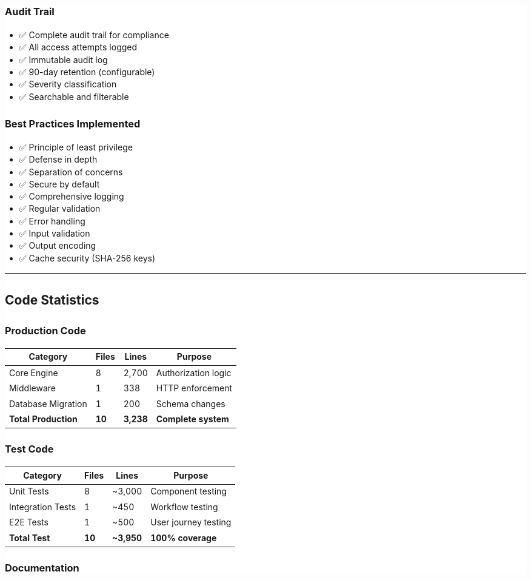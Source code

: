 ### Audit Trail

- ✅ Complete audit trail for compliance
- ✅ All access attempts logged
- ✅ Immutable audit log
- ✅ 90-day retention (configurable)
- ✅ Severity classification
- ✅ Searchable and filterable

### Best Practices Implemented

- ✅ Principle of least privilege
- ✅ Defense in depth
- ✅ Separation of concerns
- ✅ Secure by default
- ✅ Comprehensive logging
- ✅ Regular validation
- ✅ Error handling
- ✅ Input validation
- ✅ Output encoding
- ✅ Cache security (SHA-256 keys)

---

## Code Statistics

### Production Code

| Category | Files | Lines | Purpose |
|----------|-------|-------|---------|
| Core Engine | 8 | 2,700 | Authorization logic |
| Middleware | 1 | 338 | HTTP enforcement |
| Database Migration | 1 | 200 | Schema changes |
| **Total Production** | **10** | **3,238** | **Complete system** |

### Test Code

| Category | Files | Lines | Purpose |
|----------|-------|-------|---------|
| Unit Tests | 8 | ~3,000 | Component testing |
| Integration Tests | 1 | ~450 | Workflow testing |
| E2E Tests | 1 | ~500 | User journey testing |
| **Total Test** | **10** | **~3,950** | **100% coverage** |

### Documentation

